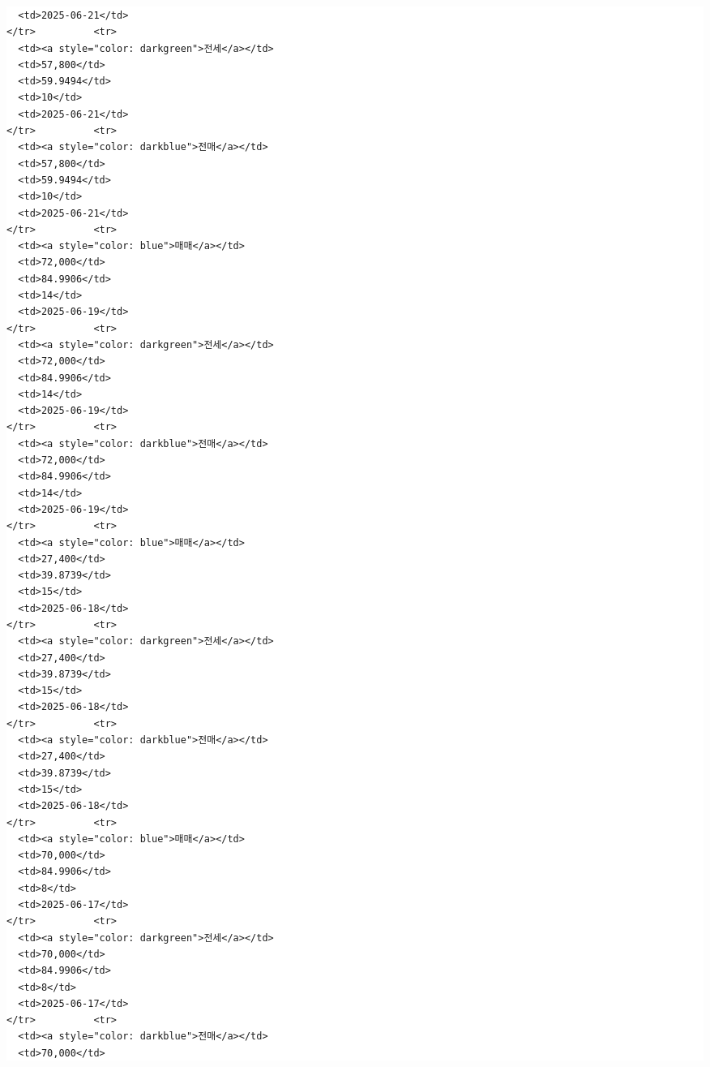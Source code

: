       <td>2025-06-21</td>
    </tr>          <tr>
      <td><a style="color: darkgreen">전세</a></td>
      <td>57,800</td>
      <td>59.9494</td>
      <td>10</td>
      <td>2025-06-21</td>
    </tr>          <tr>
      <td><a style="color: darkblue">전매</a></td>
      <td>57,800</td>
      <td>59.9494</td>
      <td>10</td>
      <td>2025-06-21</td>
    </tr>          <tr>
      <td><a style="color: blue">매매</a></td>
      <td>72,000</td>
      <td>84.9906</td>
      <td>14</td>
      <td>2025-06-19</td>
    </tr>          <tr>
      <td><a style="color: darkgreen">전세</a></td>
      <td>72,000</td>
      <td>84.9906</td>
      <td>14</td>
      <td>2025-06-19</td>
    </tr>          <tr>
      <td><a style="color: darkblue">전매</a></td>
      <td>72,000</td>
      <td>84.9906</td>
      <td>14</td>
      <td>2025-06-19</td>
    </tr>          <tr>
      <td><a style="color: blue">매매</a></td>
      <td>27,400</td>
      <td>39.8739</td>
      <td>15</td>
      <td>2025-06-18</td>
    </tr>          <tr>
      <td><a style="color: darkgreen">전세</a></td>
      <td>27,400</td>
      <td>39.8739</td>
      <td>15</td>
      <td>2025-06-18</td>
    </tr>          <tr>
      <td><a style="color: darkblue">전매</a></td>
      <td>27,400</td>
      <td>39.8739</td>
      <td>15</td>
      <td>2025-06-18</td>
    </tr>          <tr>
      <td><a style="color: blue">매매</a></td>
      <td>70,000</td>
      <td>84.9906</td>
      <td>8</td>
      <td>2025-06-17</td>
    </tr>          <tr>
      <td><a style="color: darkgreen">전세</a></td>
      <td>70,000</td>
      <td>84.9906</td>
      <td>8</td>
      <td>2025-06-17</td>
    </tr>          <tr>
      <td><a style="color: darkblue">전매</a></td>
      <td>70,000</td>